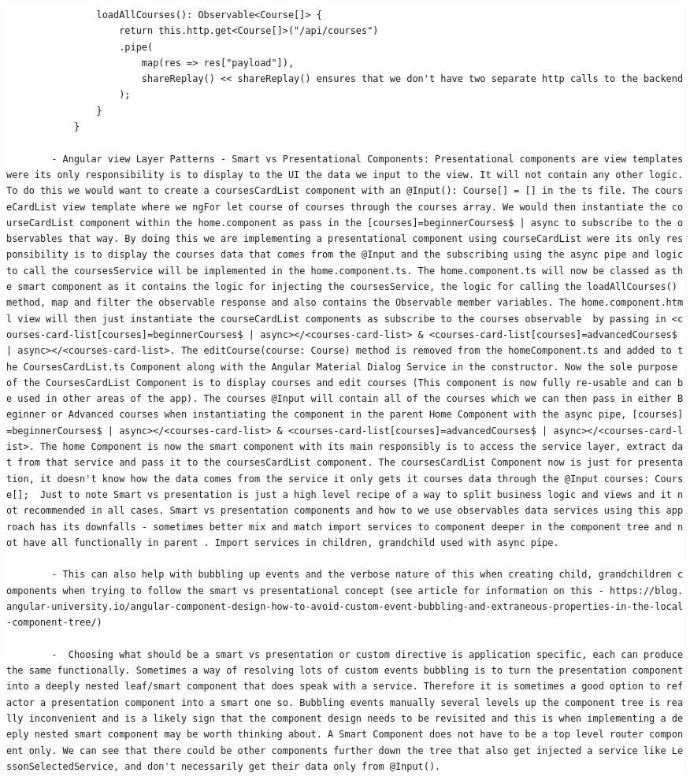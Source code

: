                     loadAllCourses(): Observable<Course[]> {
                        return this.http.get<Course[]>("/api/courses")
                        .pipe(
                            map(res => res["payload"]),
                            shareReplay() << shareReplay() ensures that we don't have two separate http calls to the backend
                        );
                    }
                }

            - Angular view Layer Patterns - Smart vs Presentational Components: Presentational components are view templates were its only responsibility is to display to the UI the data we input to the view. It will not contain any other logic. To do this we would want to create a coursesCardList component with an @Input(): Course[] = [] in the ts file. The courseCardList view template where we ngFor let course of courses through the courses array. We would then instantiate the courseCardList component within the home.component as pass in the [courses]=beginnerCourses$ | async to subscribe to the observables that way. By doing this we are implementing a presentational component using courseCardList were its only responsibility is to display the courses data that comes from the @Input and the subscribing using the async pipe and logic to call the coursesService will be implemented in the home.component.ts. The home.component.ts will now be classed as the smart component as it contains the logic for injecting the coursesService, the logic for calling the loadAllCourses() method, map and filter the observable response and also contains the Observable member variables. The home.component.html view will then just instantiate the courseCardList components as subscribe to the courses observable  by passing in <courses-card-list[courses]=beginnerCourses$ | async></<courses-card-list> & <courses-card-list[courses]=advancedCourses$ | async></<courses-card-list>. The editCourse(course: Course) method is removed from the homeComponent.ts and added to the CoursesCardList.ts Component along with the Angular Material Dialog Service in the constructor. Now the sole purpose of the CoursesCardList Component is to display courses and edit courses (This component is now fully re-usable and can be used in other areas of the app). The courses @Input will contain all of the courses which we can then pass in either Beginner or Advanced courses when instantiating the component in the parent Home Component with the async pipe, [courses]=beginnerCourses$ | async></<courses-card-list> & <courses-card-list[courses]=advancedCourses$ | async></<courses-card-list>. The home Component is now the smart component with its main responsibly is to access the service layer, extract dat from that service and pass it to the coursesCardList component. The coursesCardList Component now is just for presentation, it doesn't know how the data comes from the service it only gets it courses data through the @Input courses: Course[];  Just to note Smart vs presentation is just a high level recipe of a way to split business logic and views and it not recommended in all cases. Smart vs presentation components and how to we use observables data services using this approach has its downfalls - sometimes better mix and match import services to component deeper in the component tree and not have all functionally in parent . Import services in children, grandchild used with async pipe. 
            
            - This can also help with bubbling up events and the verbose nature of this when creating child, grandchildren components when trying to follow the smart vs presentational concept (see article for information on this - https://blog.angular-university.io/angular-component-design-how-to-avoid-custom-event-bubbling-and-extraneous-properties-in-the-local-component-tree/)

            -  Choosing what should be a smart vs presentation or custom directive is application specific, each can produce the same functionally. Sometimes a way of resolving lots of custom events bubbling is to turn the presentation component into a deeply nested leaf/smart component that does speak with a service. Therefore it is sometimes a good option to refactor a presentation component into a smart one so. Bubbling events manually several levels up the component tree is really inconvenient and is a likely sign that the component design needs to be revisited and this is when implementing a deeply nested smart component may be worth thinking about. A Smart Component does not have to be a top level router component only. We can see that there could be other components further down the tree that also get injected a service like LessonSelectedService, and don't necessarily get their data only from @Input().
